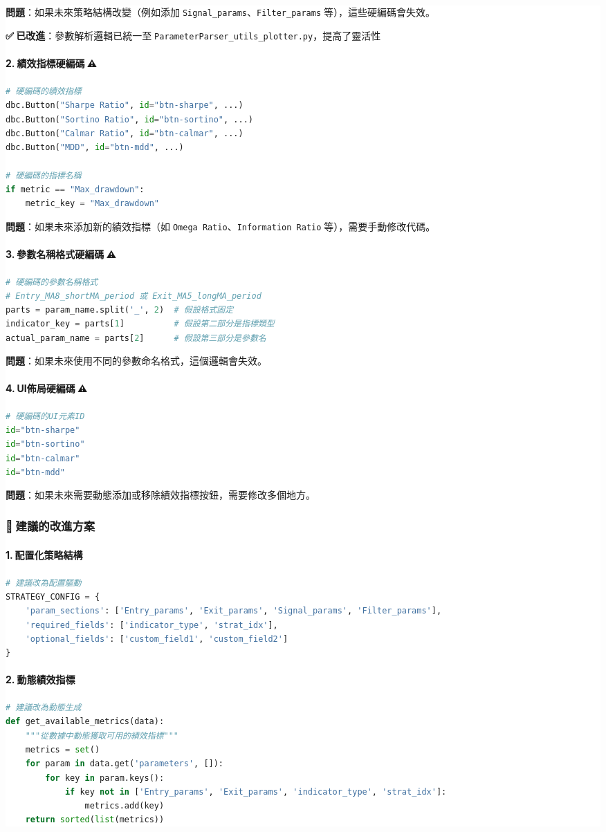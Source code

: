 **問題**：如果未來策略結構改變（例如添加 `Signal_params`、`Filter_params` 等），這些硬編碼會失效。

**✅ 已改進**：參數解析邏輯已統一至 `ParameterParser_utils_plotter.py`，提高了靈活性

#### 2. **績效指標硬編碼** ⚠️
```python
# 硬編碼的績效指標
dbc.Button("Sharpe Ratio", id="btn-sharpe", ...)
dbc.Button("Sortino Ratio", id="btn-sortino", ...)
dbc.Button("Calmar Ratio", id="btn-calmar", ...)
dbc.Button("MDD", id="btn-mdd", ...)

# 硬編碼的指標名稱
if metric == "Max_drawdown":
    metric_key = "Max_drawdown"
```

**問題**：如果未來添加新的績效指標（如 `Omega Ratio`、`Information Ratio` 等），需要手動修改代碼。

#### 3. **參數名稱格式硬編碼** ⚠️
```python
# 硬編碼的參數名稱格式
# Entry_MA8_shortMA_period 或 Exit_MA5_longMA_period
parts = param_name.split('_', 2)  # 假設格式固定
indicator_key = parts[1]          # 假設第二部分是指標類型
actual_param_name = parts[2]      # 假設第三部分是參數名
```

**問題**：如果未來使用不同的參數命名格式，這個邏輯會失效。

#### 4. **UI佈局硬編碼** ⚠️
```python
# 硬編碼的UI元素ID
id="btn-sharpe"
id="btn-sortino"
id="btn-calmar"
id="btn-mdd"
```

**問題**：如果未來需要動態添加或移除績效指標按鈕，需要修改多個地方。

### 🔧 建議的改進方案

#### 1. **配置化策略結構**
```python
# 建議改為配置驅動
STRATEGY_CONFIG = {
    'param_sections': ['Entry_params', 'Exit_params', 'Signal_params', 'Filter_params'],
    'required_fields': ['indicator_type', 'strat_idx'],
    'optional_fields': ['custom_field1', 'custom_field2']
}
```

#### 2. **動態績效指標**
```python
# 建議改為動態生成
def get_available_metrics(data):
    """從數據中動態獲取可用的績效指標"""
    metrics = set()
    for param in data.get('parameters', []):
        for key in param.keys():
            if key not in ['Entry_params', 'Exit_params', 'indicator_type', 'strat_idx']:
                metrics.add(key)
    return sorted(list(metrics))
```
